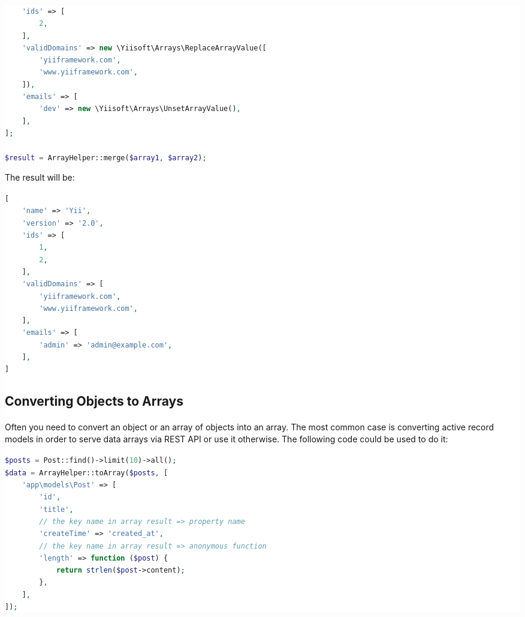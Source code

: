```php
    'ids' => [
        2,
    ],
    'validDomains' => new \Yiisoft\Arrays\ReplaceArrayValue([
        'yiiframework.com',
        'www.yiiframework.com',
    ]),
    'emails' => [
        'dev' => new \Yiisoft\Arrays\UnsetArrayValue(),
    ],
];

$result = ArrayHelper::merge($array1, $array2);
```

The result will be:

```php
[
    'name' => 'Yii',
    'version' => '2.0',
    'ids' => [
        1,
        2,
    ],
    'validDomains' => [
        'yiiframework.com',
        'www.yiiframework.com',
    ],
    'emails' => [
        'admin' => 'admin@example.com',
    ],
]
```


## Converting Objects to Arrays <span id="converting-objects-to-arrays"></span>

Often you need to convert an object or an array of objects into an array. The most common case is converting active record
models in order to serve data arrays via REST API or use it otherwise. The following code could be used to do it:

```php
$posts = Post::find()->limit(10)->all();
$data = ArrayHelper::toArray($posts, [
    'app\models\Post' => [
        'id',
        'title',
        // the key name in array result => property name
        'createTime' => 'created_at',
        // the key name in array result => anonymous function
        'length' => function ($post) {
            return strlen($post->content);
        },
    ],
]);
```
